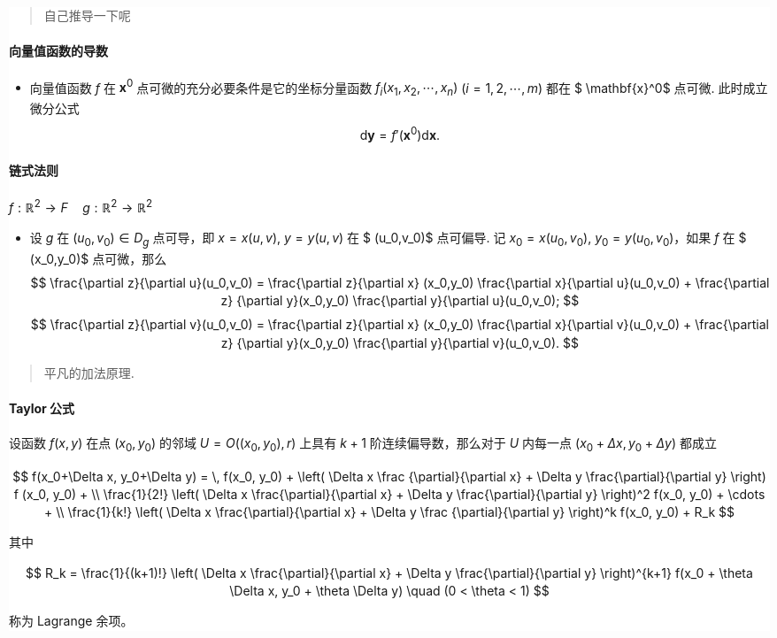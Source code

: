 > 自己推导一下呢

#### 向量值函数的导数

- 向量值函数 $f$ 在 $\mathbf{x}^0$ 点可微的充分必要条件是它的坐标分量函数
  $f_i(x_1, x_2, \cdots, x_n)$ $(i = 1, 2, \cdots, m)$ 都在 $
 \mathbf{x}^0$ 点可微. 此时成立微分公式
  $$
  \text{d}\mathbf{y} = f'(\mathbf{x}^0) \text{d}\mathbf{x}.
  $$

#### 链式法则

$f:\mathbb{R}^2 \to F \quad g:\mathbb{R}^2 \to \mathbb{R}^2$

- 设 $g$ 在 $(u_0, v_0) \in D_g$ 点可导，即 $x=x(u,v)$, $y=y(u,v)$ 在 $
(u_0,v_0)$ 点可偏导. 记 $x_0=x(u_0,v_0)$, $y_0=y(u_0,v_0)$，如果 $f$ 在 $
(x_0,y_0)$ 点可微，那么
  $$
  \frac{\partial z}{\partial u}(u_0,v_0) = \frac{\partial z}{\partial x}
  (x_0,y_0) \frac{\partial x}{\partial u}(u_0,v_0) + \frac{\partial z}
  {\partial y}(x_0,y_0) \frac{\partial y}{\partial u}(u_0,v_0);
  $$
  $$
  \frac{\partial z}{\partial v}(u_0,v_0) = \frac{\partial z}{\partial x}
  (x_0,y_0) \frac{\partial x}{\partial v}(u_0,v_0) + \frac{\partial z}
  {\partial y}(x_0,y_0) \frac{\partial y}{\partial v}(u_0,v_0).
  $$

> 平凡的加法原理.

#### Taylor 公式

设函数 $f(x,y)$ 在点 $(x_0,y_0)$ 的邻域 $U = O((x_0,y_0),r)$ 上具有 $k+1$
阶连续偏导数，那么对于 $U$ 内每一点 $(x_0+\Delta x, y_0+\Delta y)$ 都成立

$$
f(x_0+\Delta x, y_0+\Delta y) = \, f(x_0, y_0) + \left( \Delta x \frac
{\partial}{\partial x} + \Delta y \frac{\partial}{\partial y} \right) f
(x_0, y_0) + \\
 \frac{1}{2!} \left( \Delta x \frac{\partial}{\partial x} + \Delta y
 \frac{\partial}{\partial y} \right)^2 f(x_0, y_0) + \cdots + \\
\frac{1}{k!} \left( \Delta x \frac{\partial}{\partial x} + \Delta y \frac
{\partial}{\partial y} \right)^k f(x_0, y_0) + R_k
$$

其中

$$
R_k = \frac{1}{(k+1)!} \left( \Delta x \frac{\partial}{\partial x} +
\Delta y \frac{\partial}{\partial y} \right)^{k+1} f(x_0 + \theta \Delta
x, y_0 + \theta \Delta y) \quad (0 < \theta < 1)
$$

称为 Lagrange 余项。
